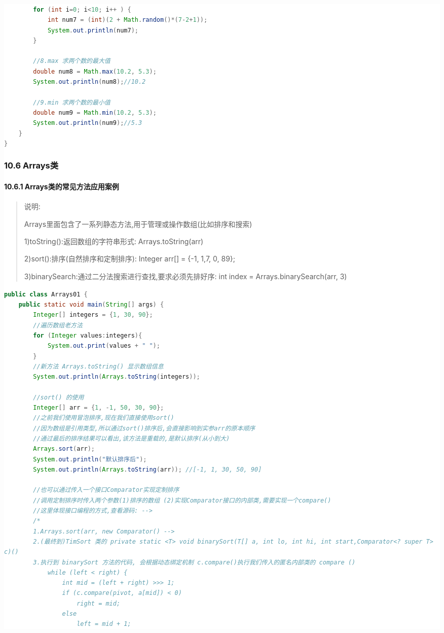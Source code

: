~~~java
        for (int i=0; i<10; i++ ) {
            int num7 = (int)(2 + Math.random()*(7-2+1));
            System.out.println(num7);
        }

        //8.max 求两个数的最大值
        double num8 = Math.max(10.2, 5.3);
        System.out.println(num8);//10.2

        //9.min 求两个数的最小值
        double num9 = Math.min(10.2, 5.3);
        System.out.println(num9);//5.3
    }
}
~~~

### 10.6 Arrays类

#### 10.6.1 Arrays类的常见方法应用案例

> 说明:
>
> Arrays里面包含了一系列静态方法,用于管理或操作数组(比如排序和搜索)
>
> 1)toString():返回数组的字符串形式: Arrays.toString(arr)
>
> 2)sort():排序(自然排序和定制排序): Integer arr[] = {-1, 1,7, 0, 89};
>
> 3)binarySearch:通过二分法搜索进行查找,要求必须先排好序: int index = Arrays.binarySearch(arr, 3)

~~~java
public class Arrays01 {
    public static void main(String[] args) {
        Integer[] integers = {1, 30, 90};
        //遍历数组老方法
        for (Integer values:integers){
            System.out.print(values + " ");
        }
        //新方法 Arrays.toString() 显示数组信息
        System.out.println(Arrays.toString(integers));

        //sort() 的使用
        Integer[] arr = {1, -1, 50, 30, 90};
        //之前我们使用冒泡排序,现在我们直接使用sort()
        //因为数组是引用类型,所以通过sort()排序后,会直接影响到实参arr的原本顺序
        //通过最后的排序结果可以看出,该方法是重载的,是默认排序(从小到大)
        Arrays.sort(arr);
        System.out.println("默认排序后");
        System.out.println(Arrays.toString(arr)); //[-1, 1, 30, 50, 90]

        //也可以通过传入一个接口Comparator实现定制排序
        //调用定制排序时传入两个参数(1)排序的数组 (2)实现Comparator接口的内部类,需要实现一个compare()
        //这里体现接口编程的方式,查看源码: -->
        /*
        1.Arrays.sort(arr, new Comparator() -->
        2.(最终到)TimSort 类的 private static <T> void binarySort(T[] a, int lo, int hi, int start,Comparator<? super T> c)()
        3.执行到 binarySort 方法的代码, 会根据动态绑定机制 c.compare()执行我们传入的匿名内部类的 compare ()
            while (left < right) {
                int mid = (left + right) >>> 1;
                if (c.compare(pivot, a[mid]) < 0)
                    right = mid;
                else
                    left = mid + 1;
~~~